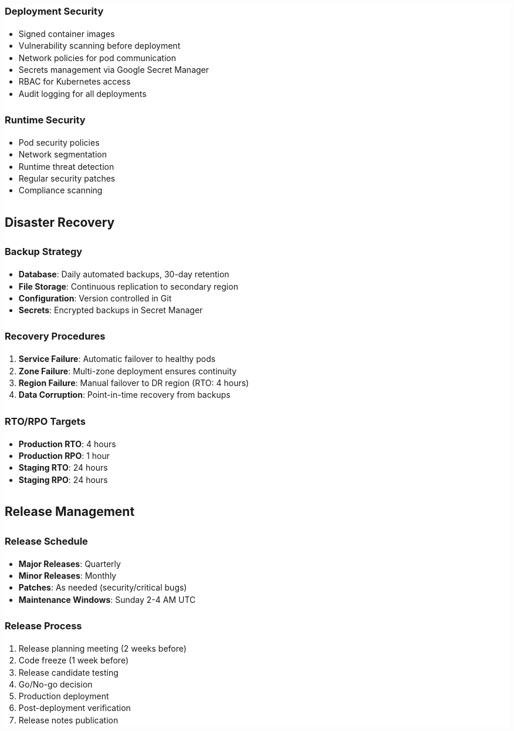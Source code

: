 ### Deployment Security
- Signed container images
- Vulnerability scanning before deployment
- Network policies for pod communication
- Secrets management via Google Secret Manager
- RBAC for Kubernetes access
- Audit logging for all deployments

### Runtime Security
- Pod security policies
- Network segmentation
- Runtime threat detection
- Regular security patches
- Compliance scanning

## Disaster Recovery

### Backup Strategy
- **Database**: Daily automated backups, 30-day retention
- **File Storage**: Continuous replication to secondary region
- **Configuration**: Version controlled in Git
- **Secrets**: Encrypted backups in Secret Manager

### Recovery Procedures
1. **Service Failure**: Automatic failover to healthy pods
2. **Zone Failure**: Multi-zone deployment ensures continuity
3. **Region Failure**: Manual failover to DR region (RTO: 4 hours)
4. **Data Corruption**: Point-in-time recovery from backups

### RTO/RPO Targets
- **Production RTO**: 4 hours
- **Production RPO**: 1 hour
- **Staging RTO**: 24 hours
- **Staging RPO**: 24 hours

## Release Management

### Release Schedule
- **Major Releases**: Quarterly
- **Minor Releases**: Monthly
- **Patches**: As needed (security/critical bugs)
- **Maintenance Windows**: Sunday 2-4 AM UTC

### Release Process
1. Release planning meeting (2 weeks before)
2. Code freeze (1 week before)
3. Release candidate testing
4. Go/No-go decision
5. Production deployment
6. Post-deployment verification
7. Release notes publication
